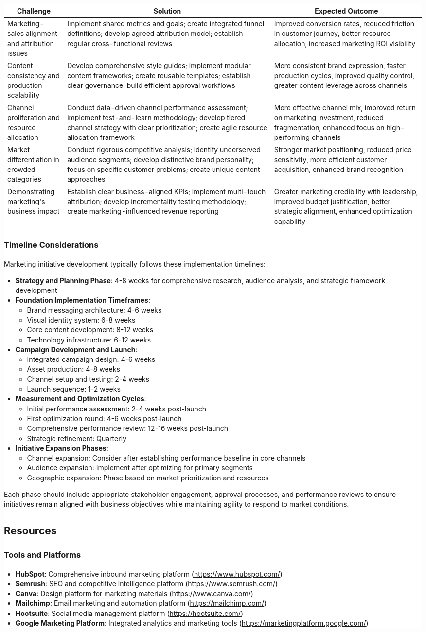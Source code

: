 | Challenge | Solution | Expected Outcome |
|-----------|----------|------------------|
| Marketing-sales alignment and attribution issues | Implement shared metrics and goals; create integrated funnel definitions; develop agreed attribution model; establish regular cross-functional reviews | Improved conversion rates, reduced friction in customer journey, better resource allocation, increased marketing ROI visibility |
| Content consistency and production scalability | Develop comprehensive style guides; implement modular content frameworks; create reusable templates; establish clear governance; build efficient approval workflows | More consistent brand expression, faster production cycles, improved quality control, greater content leverage across channels |
| Channel proliferation and resource allocation | Conduct data-driven channel performance assessment; implement test-and-learn methodology; develop tiered channel strategy with clear prioritization; create agile resource allocation framework | More effective channel mix, improved return on marketing investment, reduced fragmentation, enhanced focus on high-performing channels |
| Market differentiation in crowded categories | Conduct rigorous competitive analysis; identify underserved audience segments; develop distinctive brand personality; focus on specific customer problems; create unique content approaches | Stronger market positioning, reduced price sensitivity, more efficient customer acquisition, enhanced brand recognition |
| Demonstrating marketing's business impact | Establish clear business-aligned KPIs; implement multi-touch attribution; develop incrementality testing methodology; create marketing-influenced revenue reporting | Greater marketing credibility with leadership, improved budget justification, better strategic alignment, enhanced optimization capability |

### Timeline Considerations

Marketing initiative development typically follows these implementation timelines:

- **Strategy and Planning Phase**: 4-8 weeks for comprehensive research, audience analysis, and strategic framework development
- **Foundation Implementation Timeframes**: 
  - Brand messaging architecture: 4-6 weeks
  - Visual identity system: 6-8 weeks
  - Core content development: 8-12 weeks
  - Technology infrastructure: 6-12 weeks
- **Campaign Development and Launch**:
  - Integrated campaign design: 4-6 weeks
  - Asset production: 4-8 weeks
  - Channel setup and testing: 2-4 weeks
  - Launch sequence: 1-2 weeks
- **Measurement and Optimization Cycles**:
  - Initial performance assessment: 2-4 weeks post-launch
  - First optimization round: 4-6 weeks post-launch
  - Comprehensive performance review: 12-16 weeks post-launch
  - Strategic refinement: Quarterly
- **Initiative Expansion Phases**:
  - Channel expansion: Consider after establishing performance baseline in core channels
  - Audience expansion: Implement after optimizing for primary segments
  - Geographic expansion: Phase based on market prioritization and resources

Each phase should include appropriate stakeholder engagement, approval processes, and performance reviews to ensure initiatives remain aligned with business objectives while maintaining agility to respond to market conditions.

## Resources

### Tools and Platforms

- **HubSpot**: Comprehensive inbound marketing platform (https://www.hubspot.com/)
- **Semrush**: SEO and competitive intelligence platform (https://www.semrush.com/)
- **Canva**: Design platform for marketing materials (https://www.canva.com/)
- **Mailchimp**: Email marketing and automation platform (https://mailchimp.com/)
- **Hootsuite**: Social media management platform (https://hootsuite.com/)
- **Google Marketing Platform**: Integrated analytics and marketing tools (https://marketingplatform.google.com/)
